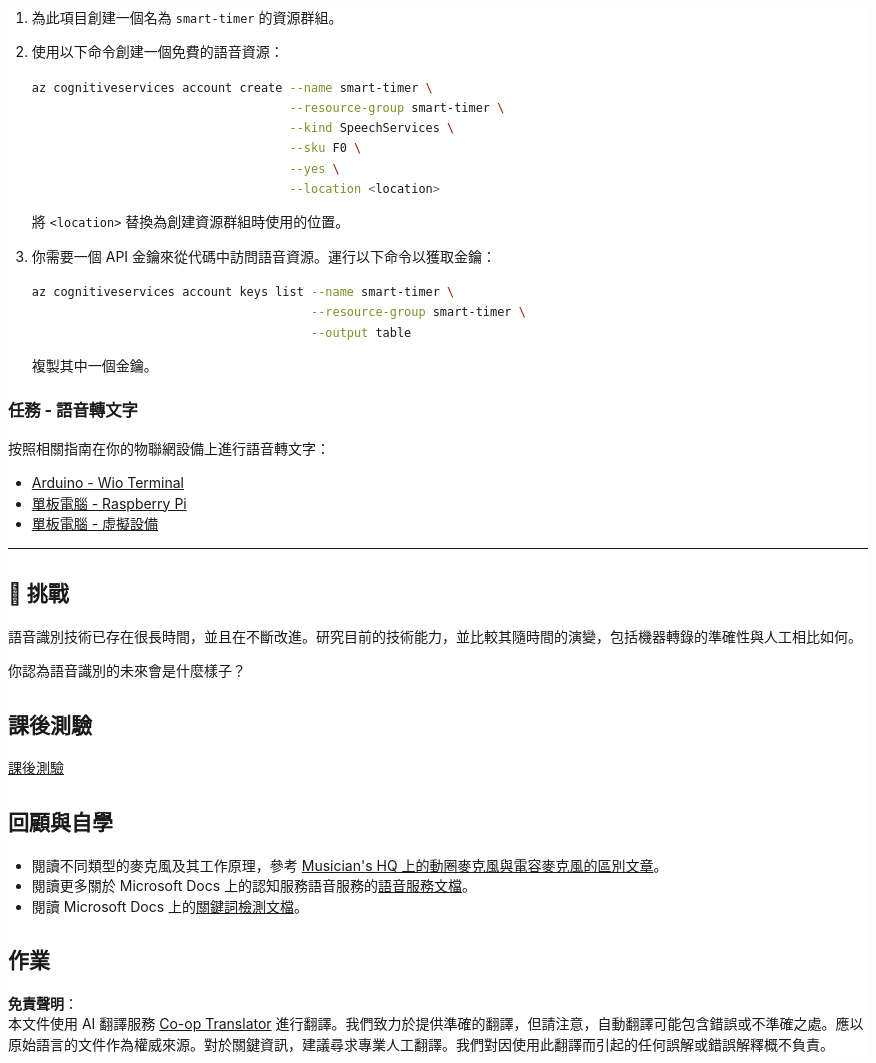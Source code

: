 1. 為此項目創建一個名為 `smart-timer` 的資源群組。

1. 使用以下命令創建一個免費的語音資源：

    ```sh
    az cognitiveservices account create --name smart-timer \
                                        --resource-group smart-timer \
                                        --kind SpeechServices \
                                        --sku F0 \
                                        --yes \
                                        --location <location>
    ```

    將 `<location>` 替換為創建資源群組時使用的位置。

1. 你需要一個 API 金鑰來從代碼中訪問語音資源。運行以下命令以獲取金鑰：

    ```sh
    az cognitiveservices account keys list --name smart-timer \
                                           --resource-group smart-timer \
                                           --output table
    ```

    複製其中一個金鑰。

### 任務 - 語音轉文字

按照相關指南在你的物聯網設備上進行語音轉文字：

* [Arduino - Wio Terminal](wio-terminal-speech-to-text.md)
* [單板電腦 - Raspberry Pi](pi-speech-to-text.md)
* [單板電腦 - 虛擬設備](virtual-device-speech-to-text.md)

---

## 🚀 挑戰

語音識別技術已存在很長時間，並且在不斷改進。研究目前的技術能力，並比較其隨時間的演變，包括機器轉錄的準確性與人工相比如何。

你認為語音識別的未來會是什麼樣子？

## 課後測驗

[課後測驗](https://black-meadow-040d15503.1.azurestaticapps.net/quiz/42)

## 回顧與自學

* 閱讀不同類型的麥克風及其工作原理，參考 [Musician's HQ 上的動圈麥克風與電容麥克風的區別文章](https://musicianshq.com/whats-the-difference-between-dynamic-and-condenser-microphones/)。
* 閱讀更多關於 Microsoft Docs 上的認知服務語音服務的[語音服務文檔](https://docs.microsoft.com/azure/cognitive-services/speech-service/?WT.mc_id=academic-17441-jabenn)。
* 閱讀 Microsoft Docs 上的[關鍵詞檢測文檔](https://docs.microsoft.com/azure/cognitive-services/speech-service/keyword-recognition-overview?WT.mc_id=academic-17441-jabenn)。

## 作業

[](assignment.md)

**免責聲明**：  
本文件使用 AI 翻譯服務 [Co-op Translator](https://github.com/Azure/co-op-translator) 進行翻譯。我們致力於提供準確的翻譯，但請注意，自動翻譯可能包含錯誤或不準確之處。應以原始語言的文件作為權威來源。對於關鍵資訊，建議尋求專業人工翻譯。我們對因使用此翻譯而引起的任何誤解或錯誤解釋概不負責。